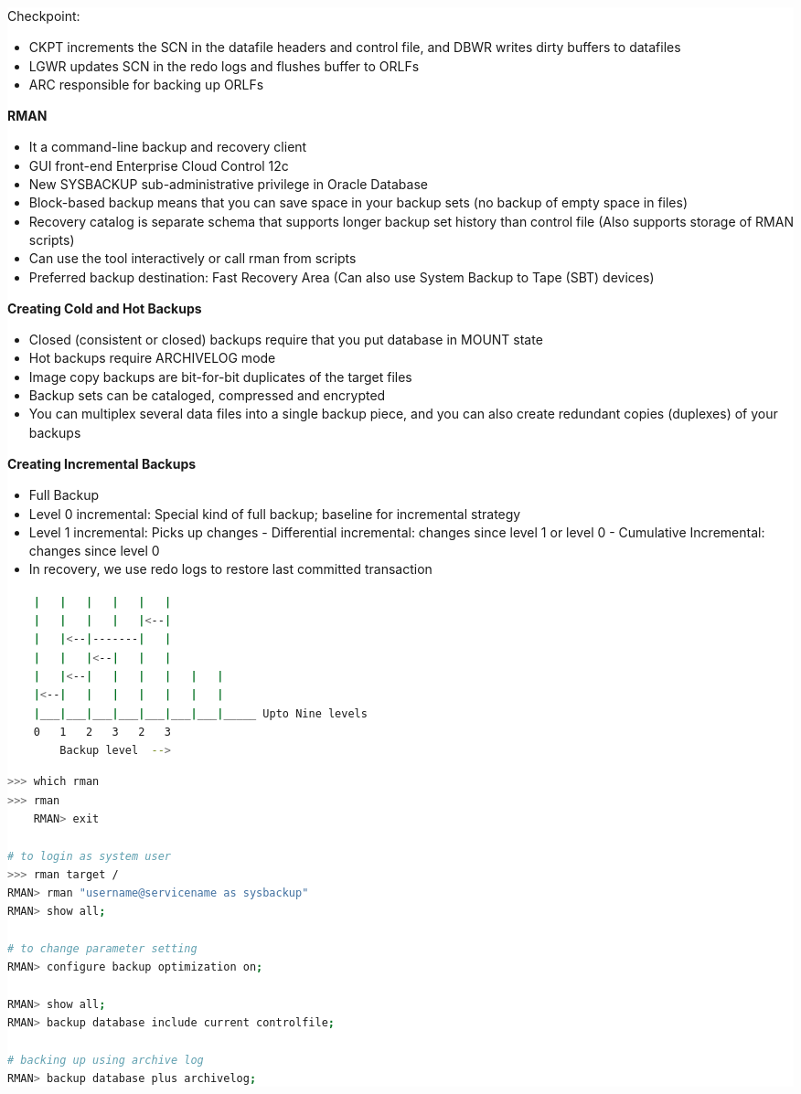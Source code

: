 Checkpoint:
- CKPT increments the SCN in the datafile headers and control file, and DBWR writes dirty buffers to datafiles
- LGWR updates SCN in the redo logs and flushes buffer to ORLFs
- ARC responsible for backing up ORLFs

**RMAN**
- It a command-line backup and recovery client
- GUI front-end Enterprise Cloud Control 12c
- New SYSBACKUP sub-administrative privilege in Oracle Database 
- Block-based backup means that you can save space in your backup sets (no backup of empty space in files)
- Recovery catalog is separate schema that supports longer backup set history than control file (Also supports storage of RMAN scripts)
- Can use the tool interactively or call rman from scripts
- Preferred backup destination: Fast Recovery Area (Can also use System Backup to Tape (SBT) devices)

**Creating Cold and Hot Backups**
- Closed (consistent or closed) backups require that you put database in MOUNT state
- Hot backups require ARCHIVELOG mode
- Image copy backups are bit-for-bit duplicates of the target files
- Backup sets can be cataloged, compressed and encrypted
- You can multiplex several data files into a single backup piece, and you can also create redundant copies (duplexes) of your backups

**Creating Incremental Backups**
- Full Backup
- Level 0 incremental: Special kind of full backup; baseline for incremental strategy 
- Level 1 incremental: Picks up changes
        - Differential incremental: changes since level 1 or level 0
        - Cumulative Incremental: changes since level 0
- In recovery, we use redo logs to restore last committed transaction

```bash
    |   |   |   |   |   |
    |   |   |   |   |<--|
    |   |<--|-------|   |
    |   |   |<--|   |   |
    |   |<--|   |   |   |   |   |
    |<--|   |   |   |   |   |   |
    |___|___|___|___|___|___|___|_____ Upto Nine levels
    0   1   2   3   2   3
        Backup level  -->                          
```

```bash
>>> which rman
>>> rman
    RMAN> exit

# to login as system user
>>> rman target /
RMAN> rman "username@servicename as sysbackup"
RMAN> show all;

# to change parameter setting
RMAN> configure backup optimization on;

RMAN> show all;
RMAN> backup database include current controlfile;

# backing up using archive log
RMAN> backup database plus archivelog;
```
